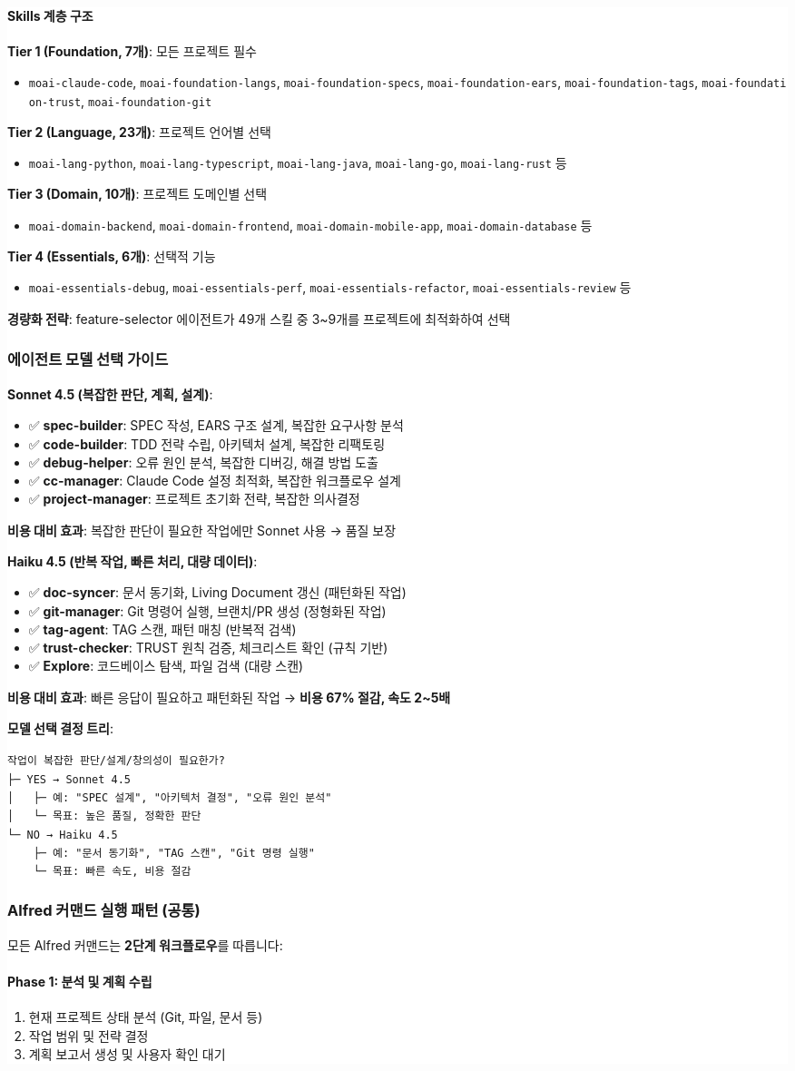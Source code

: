 #### Skills 계층 구조

**Tier 1 (Foundation, 7개)**: 모든 프로젝트 필수
- `moai-claude-code`, `moai-foundation-langs`, `moai-foundation-specs`, `moai-foundation-ears`, `moai-foundation-tags`, `moai-foundation-trust`, `moai-foundation-git`

**Tier 2 (Language, 23개)**: 프로젝트 언어별 선택
- `moai-lang-python`, `moai-lang-typescript`, `moai-lang-java`, `moai-lang-go`, `moai-lang-rust` 등

**Tier 3 (Domain, 10개)**: 프로젝트 도메인별 선택
- `moai-domain-backend`, `moai-domain-frontend`, `moai-domain-mobile-app`, `moai-domain-database` 등

**Tier 4 (Essentials, 6개)**: 선택적 기능
- `moai-essentials-debug`, `moai-essentials-perf`, `moai-essentials-refactor`, `moai-essentials-review` 등

**경량화 전략**: feature-selector 에이전트가 49개 스킬 중 3~9개를 프로젝트에 최적화하여 선택

### 에이전트 모델 선택 가이드

**Sonnet 4.5 (복잡한 판단, 계획, 설계)**:
- ✅ **spec-builder**: SPEC 작성, EARS 구조 설계, 복잡한 요구사항 분석
- ✅ **code-builder**: TDD 전략 수립, 아키텍처 설계, 복잡한 리팩토링
- ✅ **debug-helper**: 오류 원인 분석, 복잡한 디버깅, 해결 방법 도출
- ✅ **cc-manager**: Claude Code 설정 최적화, 복잡한 워크플로우 설계
- ✅ **project-manager**: 프로젝트 초기화 전략, 복잡한 의사결정

**비용 대비 효과**: 복잡한 판단이 필요한 작업에만 Sonnet 사용 → 품질 보장

**Haiku 4.5 (반복 작업, 빠른 처리, 대량 데이터)**:
- ✅ **doc-syncer**: 문서 동기화, Living Document 갱신 (패턴화된 작업)
- ✅ **git-manager**: Git 명령어 실행, 브랜치/PR 생성 (정형화된 작업)
- ✅ **tag-agent**: TAG 스캔, 패턴 매칭 (반복적 검색)
- ✅ **trust-checker**: TRUST 원칙 검증, 체크리스트 확인 (규칙 기반)
- ✅ **Explore**: 코드베이스 탐색, 파일 검색 (대량 스캔)

**비용 대비 효과**: 빠른 응답이 필요하고 패턴화된 작업 → **비용 67% 절감, 속도 2~5배**

**모델 선택 결정 트리**:
```
작업이 복잡한 판단/설계/창의성이 필요한가?
├─ YES → Sonnet 4.5
│   ├─ 예: "SPEC 설계", "아키텍처 결정", "오류 원인 분석"
│   └─ 목표: 높은 품질, 정확한 판단
└─ NO → Haiku 4.5
    ├─ 예: "문서 동기화", "TAG 스캔", "Git 명령 실행"
    └─ 목표: 빠른 속도, 비용 절감
```

### Alfred 커맨드 실행 패턴 (공통)

모든 Alfred 커맨드는 **2단계 워크플로우**를 따릅니다:

#### Phase 1: 분석 및 계획 수립
1. 현재 프로젝트 상태 분석 (Git, 파일, 문서 등)
2. 작업 범위 및 전략 결정
3. 계획 보고서 생성 및 사용자 확인 대기
